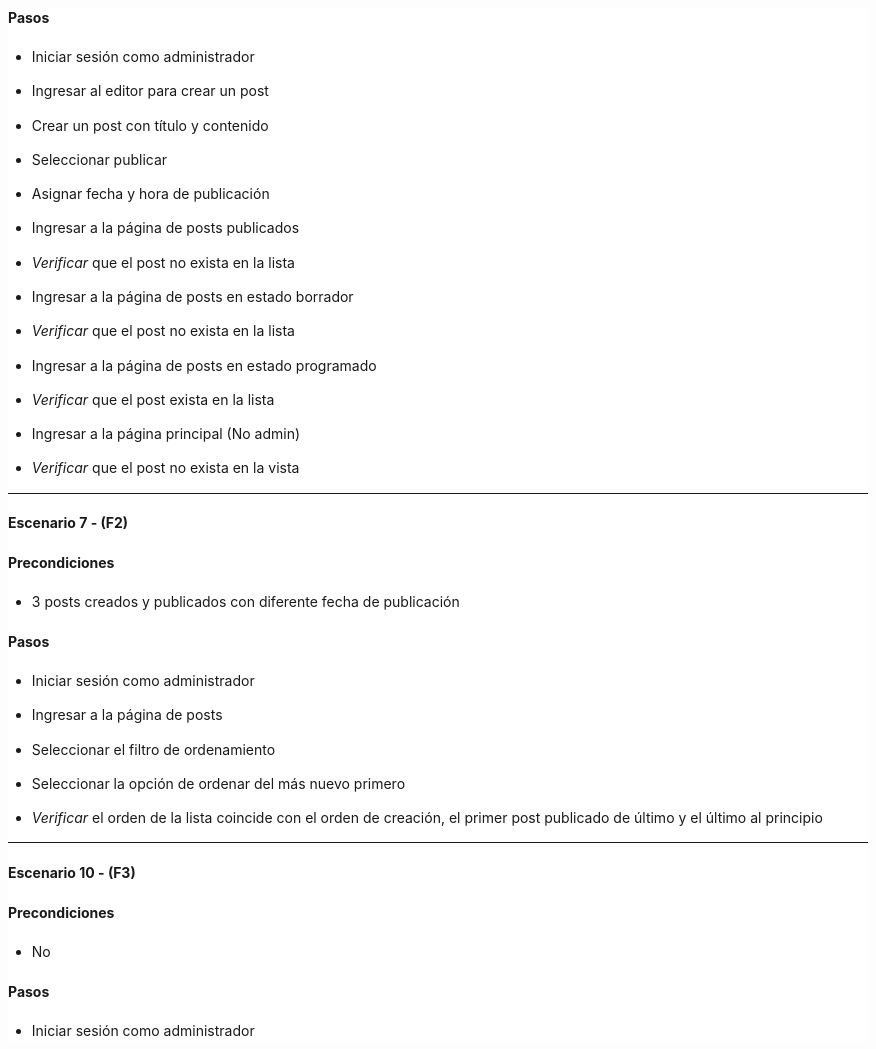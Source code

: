 #### Pasos

- Iniciar sesión como administrador

- Ingresar al editor para crear un post

- Crear un post con título y contenido

- Seleccionar publicar

- Asignar fecha y hora de publicación

- Ingresar a la página de posts publicados

- *Verificar* que el post no exista en la lista

- Ingresar a la página de posts en estado borrador

- *Verificar* que el post no exista en la lista

- Ingresar a la página de posts en estado programado

- *Verificar* que el post exista en la lista

- Ingresar a la página principal (No admin)

- *Verificar* que el post no exista en la vista

--------------------------------------------------------

#### Escenario 7 - (F2)

#### Precondiciones

- 3 posts creados y publicados con diferente fecha de publicación

#### Pasos

- Iniciar sesión como administrador

- Ingresar a la página de posts

- Seleccionar el filtro de ordenamiento

- Seleccionar la opción de ordenar del más nuevo primero

- *Verificar* el orden de la lista coincide con el orden de creación, el primer post publicado de último y el último al
  principio

--------------------------------------------------------

#### Escenario 10 - (F3)

#### Precondiciones

- No

#### Pasos

- Iniciar sesión como administrador
